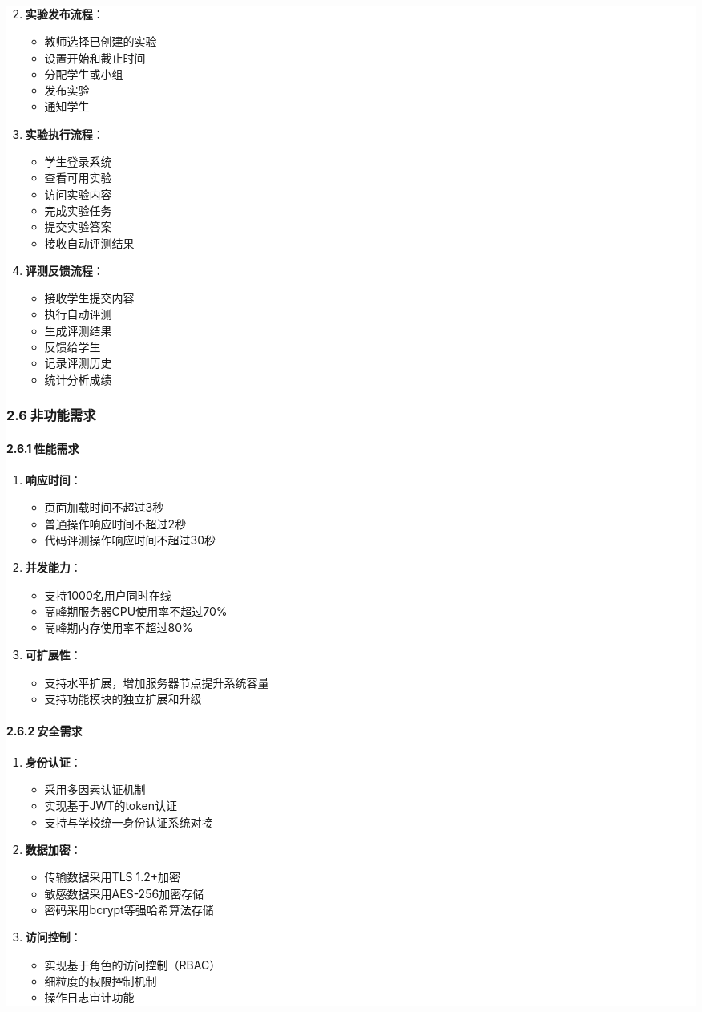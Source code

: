 2. **实验发布流程**：
   - 教师选择已创建的实验
   - 设置开始和截止时间
   - 分配学生或小组
   - 发布实验
   - 通知学生

3. **实验执行流程**：
   - 学生登录系统
   - 查看可用实验
   - 访问实验内容
   - 完成实验任务
   - 提交实验答案
   - 接收自动评测结果

4. **评测反馈流程**：
   - 接收学生提交内容
   - 执行自动评测
   - 生成评测结果
   - 反馈给学生
   - 记录评测历史
   - 统计分析成绩

### 2.6 非功能需求

#### 2.6.1 性能需求

1. **响应时间**：
   - 页面加载时间不超过3秒
   - 普通操作响应时间不超过2秒
   - 代码评测操作响应时间不超过30秒

2. **并发能力**：
   - 支持1000名用户同时在线
   - 高峰期服务器CPU使用率不超过70%
   - 高峰期内存使用率不超过80%

3. **可扩展性**：
   - 支持水平扩展，增加服务器节点提升系统容量
   - 支持功能模块的独立扩展和升级

#### 2.6.2 安全需求

1. **身份认证**：
   - 采用多因素认证机制
   - 实现基于JWT的token认证
   - 支持与学校统一身份认证系统对接

2. **数据加密**：
   - 传输数据采用TLS 1.2+加密
   - 敏感数据采用AES-256加密存储
   - 密码采用bcrypt等强哈希算法存储

3. **访问控制**：
   - 实现基于角色的访问控制（RBAC）
   - 细粒度的权限控制机制
   - 操作日志审计功能
